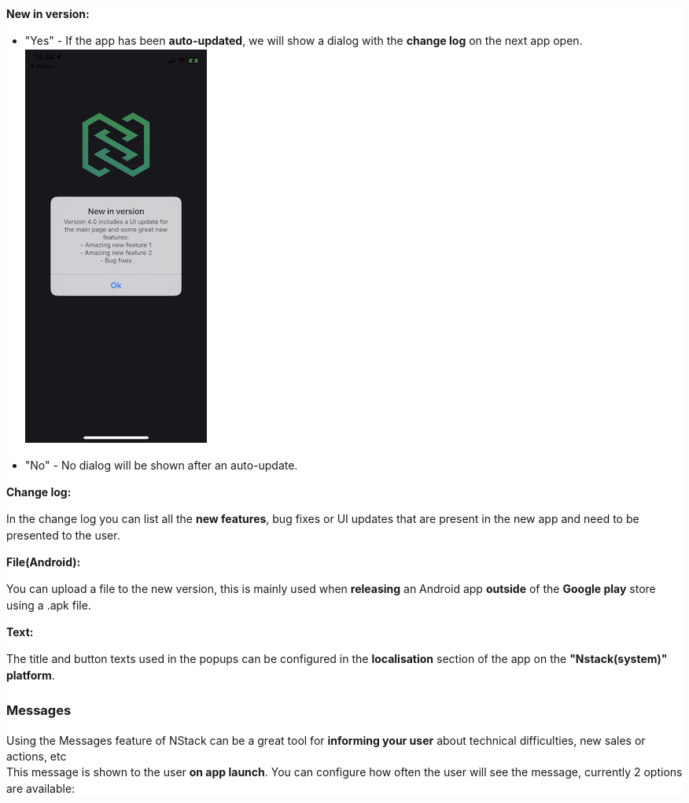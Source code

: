 **New in version:**

* "Yes" - If the app has been **auto-updated**, we will show a dialog with the **change log** on the next app open.  
	![iOS version control auto update](../images/FeatureOverview/iOS/iOS_version_control_auto_update.png)

* "No" - No dialog will be shown after an auto-update.

**Change log:**

In the change log you can list all the **new features**, bug fixes or UI updates that are present in the new app and need to be presented to the user.

**File(Android):**

You can upload a file to the new version, this is mainly used when **releasing** an Android app **outside** of the **Google play** store using a .apk file.

**Text:**

The title and button texts used in the popups can be configured in the **localisation** section of the app on the **"Nstack(system)" platform**.


### Messages
Using the Messages feature of NStack can be a great tool for **informing your user** about technical difficulties, new sales or actions, etc  
This message is shown to the user **on app launch**.
You can configure how often the user will see the message, currently 2 options are available:
